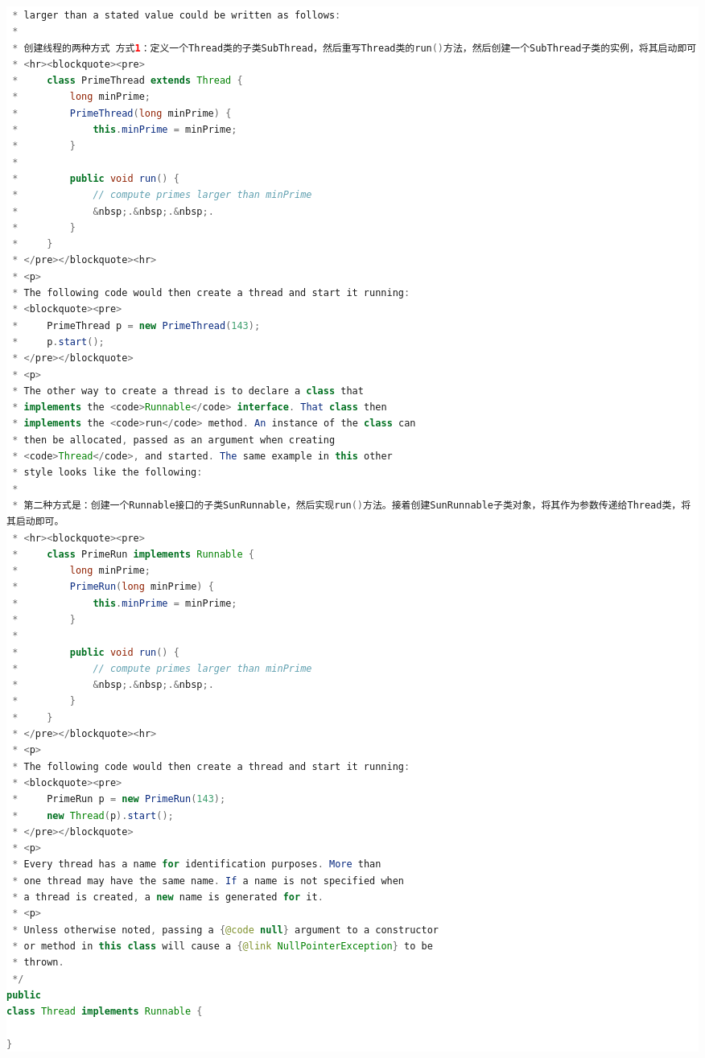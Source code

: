 ```java
 * larger than a stated value could be written as follows:
 * 
 * 创建线程的两种方式 方式1：定义一个Thread类的子类SubThread，然后重写Thread类的run()方法，然后创建一个SubThread子类的实例，将其启动即可
 * <hr><blockquote><pre>
 *     class PrimeThread extends Thread {
 *         long minPrime;
 *         PrimeThread(long minPrime) {
 *             this.minPrime = minPrime;
 *         }
 *
 *         public void run() {
 *             // compute primes larger than minPrime
 *             &nbsp;.&nbsp;.&nbsp;.
 *         }
 *     }
 * </pre></blockquote><hr>
 * <p>
 * The following code would then create a thread and start it running:
 * <blockquote><pre>
 *     PrimeThread p = new PrimeThread(143);
 *     p.start();
 * </pre></blockquote>
 * <p>
 * The other way to create a thread is to declare a class that
 * implements the <code>Runnable</code> interface. That class then
 * implements the <code>run</code> method. An instance of the class can
 * then be allocated, passed as an argument when creating
 * <code>Thread</code>, and started. The same example in this other
 * style looks like the following:
 * 
 * 第二种方式是：创建一个Runnable接口的子类SunRunnable，然后实现run()方法。接着创建SunRunnable子类对象，将其作为参数传递给Thread类，将其启动即可。
 * <hr><blockquote><pre>
 *     class PrimeRun implements Runnable {
 *         long minPrime;
 *         PrimeRun(long minPrime) {
 *             this.minPrime = minPrime;
 *         }
 *
 *         public void run() {
 *             // compute primes larger than minPrime
 *             &nbsp;.&nbsp;.&nbsp;.
 *         }
 *     }
 * </pre></blockquote><hr>
 * <p>
 * The following code would then create a thread and start it running:
 * <blockquote><pre>
 *     PrimeRun p = new PrimeRun(143);
 *     new Thread(p).start();
 * </pre></blockquote>
 * <p>
 * Every thread has a name for identification purposes. More than
 * one thread may have the same name. If a name is not specified when
 * a thread is created, a new name is generated for it.
 * <p>
 * Unless otherwise noted, passing a {@code null} argument to a constructor
 * or method in this class will cause a {@link NullPointerException} to be
 * thrown.
 */
public
class Thread implements Runnable {
    
}
```